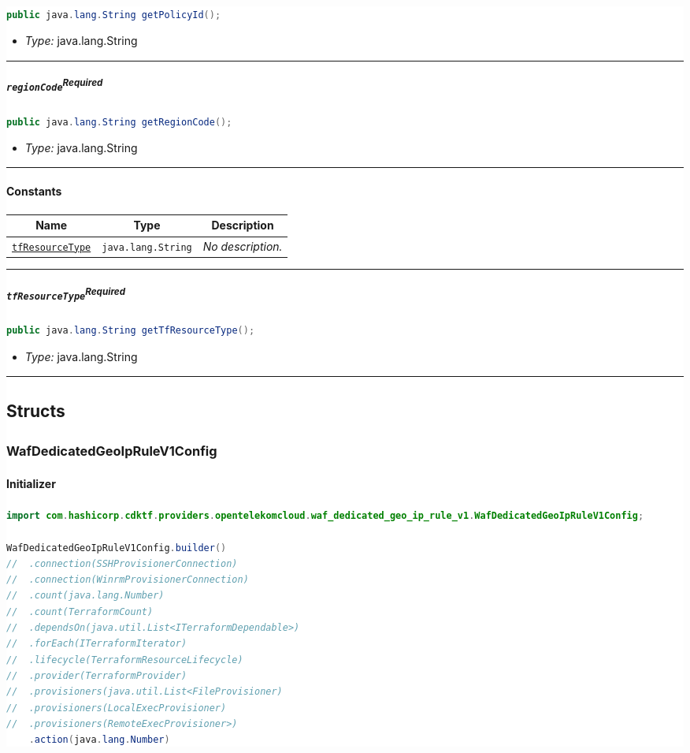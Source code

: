 ```java
public java.lang.String getPolicyId();
```

- *Type:* java.lang.String

---

##### `regionCode`<sup>Required</sup> <a name="regionCode" id="@cdktf/provider-opentelekomcloud.wafDedicatedGeoIpRuleV1.WafDedicatedGeoIpRuleV1.property.regionCode"></a>

```java
public java.lang.String getRegionCode();
```

- *Type:* java.lang.String

---

#### Constants <a name="Constants" id="Constants"></a>

| **Name** | **Type** | **Description** |
| --- | --- | --- |
| <code><a href="#@cdktf/provider-opentelekomcloud.wafDedicatedGeoIpRuleV1.WafDedicatedGeoIpRuleV1.property.tfResourceType">tfResourceType</a></code> | <code>java.lang.String</code> | *No description.* |

---

##### `tfResourceType`<sup>Required</sup> <a name="tfResourceType" id="@cdktf/provider-opentelekomcloud.wafDedicatedGeoIpRuleV1.WafDedicatedGeoIpRuleV1.property.tfResourceType"></a>

```java
public java.lang.String getTfResourceType();
```

- *Type:* java.lang.String

---

## Structs <a name="Structs" id="Structs"></a>

### WafDedicatedGeoIpRuleV1Config <a name="WafDedicatedGeoIpRuleV1Config" id="@cdktf/provider-opentelekomcloud.wafDedicatedGeoIpRuleV1.WafDedicatedGeoIpRuleV1Config"></a>

#### Initializer <a name="Initializer" id="@cdktf/provider-opentelekomcloud.wafDedicatedGeoIpRuleV1.WafDedicatedGeoIpRuleV1Config.Initializer"></a>

```java
import com.hashicorp.cdktf.providers.opentelekomcloud.waf_dedicated_geo_ip_rule_v1.WafDedicatedGeoIpRuleV1Config;

WafDedicatedGeoIpRuleV1Config.builder()
//  .connection(SSHProvisionerConnection)
//  .connection(WinrmProvisionerConnection)
//  .count(java.lang.Number)
//  .count(TerraformCount)
//  .dependsOn(java.util.List<ITerraformDependable>)
//  .forEach(ITerraformIterator)
//  .lifecycle(TerraformResourceLifecycle)
//  .provider(TerraformProvider)
//  .provisioners(java.util.List<FileProvisioner)
//  .provisioners(LocalExecProvisioner)
//  .provisioners(RemoteExecProvisioner>)
    .action(java.lang.Number)
```